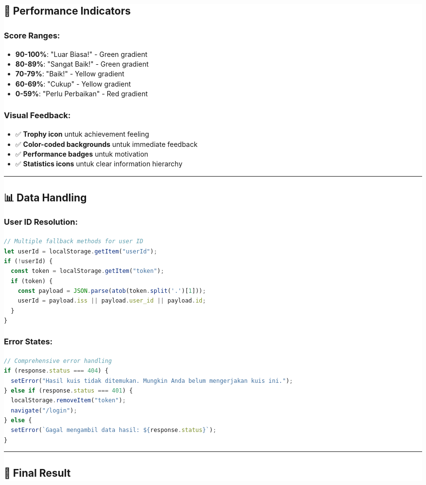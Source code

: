 
## 🎯 **Performance Indicators**

### **Score Ranges:**
- **90-100%**: "Luar Biasa!" - Green gradient
- **80-89%**: "Sangat Baik!" - Green gradient  
- **70-79%**: "Baik!" - Yellow gradient
- **60-69%**: "Cukup" - Yellow gradient
- **0-59%**: "Perlu Perbaikan" - Red gradient

### **Visual Feedback:**
- ✅ **Trophy icon** untuk achievement feeling
- ✅ **Color-coded backgrounds** untuk immediate feedback
- ✅ **Performance badges** untuk motivation
- ✅ **Statistics icons** untuk clear information hierarchy

---

## 📊 **Data Handling**

### **User ID Resolution:**
```jsx
// Multiple fallback methods for user ID
let userId = localStorage.getItem("userId");
if (!userId) {
  const token = localStorage.getItem("token");
  if (token) {
    const payload = JSON.parse(atob(token.split('.')[1]));
    userId = payload.iss || payload.user_id || payload.id;
  }
}
```

### **Error States:**
```jsx
// Comprehensive error handling
if (response.status === 404) {
  setError("Hasil kuis tidak ditemukan. Mungkin Anda belum mengerjakan kuis ini.");
} else if (response.status === 401) {
  localStorage.removeItem("token");
  navigate("/login");
} else {
  setError(`Gagal mengambil data hasil: ${response.status}`);
}
```

---

## 🎉 **Final Result**
